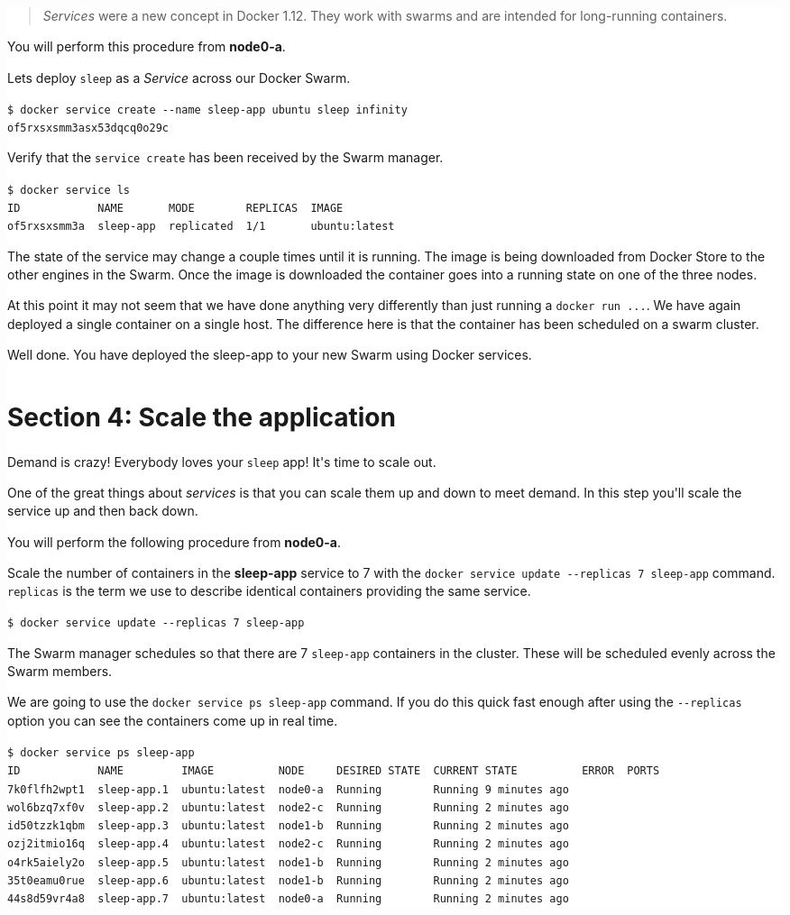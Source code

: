 > *Services* were a new concept in Docker 1.12. They work with swarms and are intended for long-running containers.

You will perform this procedure from **node0-a**.

Lets deploy `sleep` as a *Service* across our Docker Swarm.

```
$ docker service create --name sleep-app ubuntu sleep infinity
of5rxsxsmm3asx53dqcq0o29c
```

Verify that the `service create` has been received by the Swarm manager.

```
$ docker service ls
ID            NAME       MODE        REPLICAS  IMAGE
of5rxsxsmm3a  sleep-app  replicated  1/1       ubuntu:latest
```

The state of the service may change a couple times until it is running. The image is being downloaded from Docker Store to the other engines in the Swarm. Once the image is downloaded the container goes into a running state on one of the three nodes.

At this point it may not seem that we have done anything very differently than just running a `docker run ...`. We have again deployed a single container on a single host. The difference here is that the container has been scheduled on a swarm cluster.

Well done. You have deployed the sleep-app to your new Swarm using Docker services. 

# <a name="scale-application"></a>Section 4: Scale the application

Demand is crazy! Everybody loves your `sleep` app! It's time to scale out.

One of the great things about *services* is that you can scale them up and down to meet demand. In this step you'll scale the service up and then back down.

You will perform the following procedure from **node0-a**.

Scale the number of containers in the **sleep-app** service to 7 with the `docker service update --replicas 7 sleep-app` command. `replicas` is the term we use to describe identical containers providing the same service.

```
$ docker service update --replicas 7 sleep-app
```

The Swarm manager schedules so that there are 7 `sleep-app` containers in the cluster. These will be scheduled evenly across the Swarm members.

We are going to use the `docker service ps sleep-app` command. If you do this quick fast enough after using the  `--replicas` option you can see the containers come up in real time.

```
$ docker service ps sleep-app
ID            NAME         IMAGE          NODE     DESIRED STATE  CURRENT STATE          ERROR  PORTS
7k0flfh2wpt1  sleep-app.1  ubuntu:latest  node0-a  Running        Running 9 minutes ago
wol6bzq7xf0v  sleep-app.2  ubuntu:latest  node2-c  Running        Running 2 minutes ago
id50tzzk1qbm  sleep-app.3  ubuntu:latest  node1-b  Running        Running 2 minutes ago
ozj2itmio16q  sleep-app.4  ubuntu:latest  node2-c  Running        Running 2 minutes ago
o4rk5aiely2o  sleep-app.5  ubuntu:latest  node1-b  Running        Running 2 minutes ago
35t0eamu0rue  sleep-app.6  ubuntu:latest  node1-b  Running        Running 2 minutes ago
44s8d59vr4a8  sleep-app.7  ubuntu:latest  node0-a  Running        Running 2 minutes ago
```
